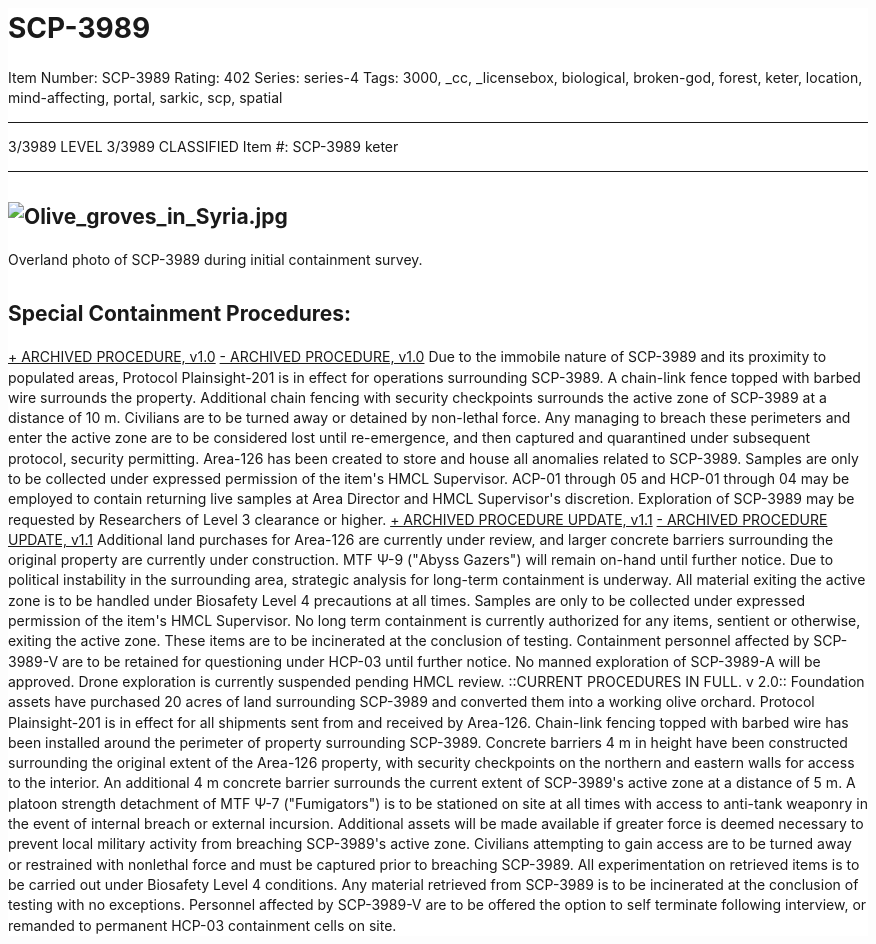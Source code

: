 # SCP-3989
Item Number: SCP-3989
Rating: 402
Series: series-4
Tags: 3000, _cc, _licensebox, biological, broken-god, forest, keter, location, mind-affecting, portal, sarkic, scp, spatial

---

3/3989 LEVEL 3/3989
CLASSIFIED
Item #: SCP-3989
keter
* * *
![Olive_groves_in_Syria.jpg](https://scp-wiki.wdfiles.com/local--files/scp-3989/Olive_groves_in_Syria.jpg)  
---  
Overland photo of SCP-3989 during initial containment survey.  
## **Special Containment Procedures:**
[\+ ARCHIVED PROCEDURE, v1.0](javascript:;)
[\- ARCHIVED PROCEDURE, v1.0](javascript:;)
Due to the immobile nature of SCP-3989 and its proximity to populated areas, Protocol Plainsight-201 is in effect for operations surrounding SCP-3989. A chain-link fence topped with barbed wire surrounds the property. Additional chain fencing with security checkpoints surrounds the active zone of SCP-3989 at a distance of 10 m. Civilians are to be turned away or detained by non-lethal force. Any managing to breach these perimeters and enter the active zone are to be considered lost until re-emergence, and then captured and quarantined under subsequent protocol, security permitting.
Area-126 has been created to store and house all anomalies related to SCP-3989. Samples are only to be collected under expressed permission of the item's HMCL Supervisor. ACP-01 through 05 and HCP-01 through 04 may be employed to contain returning live samples at Area Director and HMCL Supervisor's discretion. Exploration of SCP-3989 may be requested by Researchers of Level 3 clearance or higher.
[\+ ARCHIVED PROCEDURE UPDATE, v1.1](javascript:;)
[\- ARCHIVED PROCEDURE UPDATE, v1.1](javascript:;)
Additional land purchases for Area-126 are currently under review, and larger concrete barriers surrounding the original property are currently under construction. MTF Ψ-9 ("Abyss Gazers") will remain on-hand until further notice. Due to political instability in the surrounding area, strategic analysis for long-term containment is underway.
All material exiting the active zone is to be handled under Biosafety Level 4 precautions at all times. Samples are only to be collected under expressed permission of the item's HMCL Supervisor. No long term containment is currently authorized for any items, sentient or otherwise, exiting the active zone. These items are to be incinerated at the conclusion of testing.
Containment personnel affected by SCP-3989-V are to be retained for questioning under HCP-03 until further notice. No manned exploration of SCP-3989-A will be approved. Drone exploration is currently suspended pending HMCL review.
::CURRENT PROCEDURES IN FULL. v 2.0::
Foundation assets have purchased 20 acres of land surrounding SCP-3989 and converted them into a working olive orchard. Protocol Plainsight-201 is in effect for all shipments sent from and received by Area-126. Chain-link fencing topped with barbed wire has been installed around the perimeter of property surrounding SCP-3989. Concrete barriers 4 m in height have been constructed surrounding the original extent of the Area-126 property, with security checkpoints on the northern and eastern walls for access to the interior. An additional 4 m concrete barrier surrounds the current extent of SCP-3989's active zone at a distance of 5 m.
A platoon strength detachment of MTF Ψ-7 ("Fumigators") is to be stationed on site at all times with access to anti-tank weaponry in the event of internal breach or external incursion. Additional assets will be made available if greater force is deemed necessary to prevent local military activity from breaching SCP-3989's active zone. Civilians attempting to gain access are to be turned away or restrained with nonlethal force and must be captured prior to breaching SCP-3989.
All experimentation on retrieved items is to be carried out under Biosafety Level 4 conditions. Any material retrieved from SCP-3989 is to be incinerated at the conclusion of testing with no exceptions. Personnel affected by SCP-3989-V are to be offered the option to self terminate following interview, or remanded to permanent HCP-03 containment cells on site.